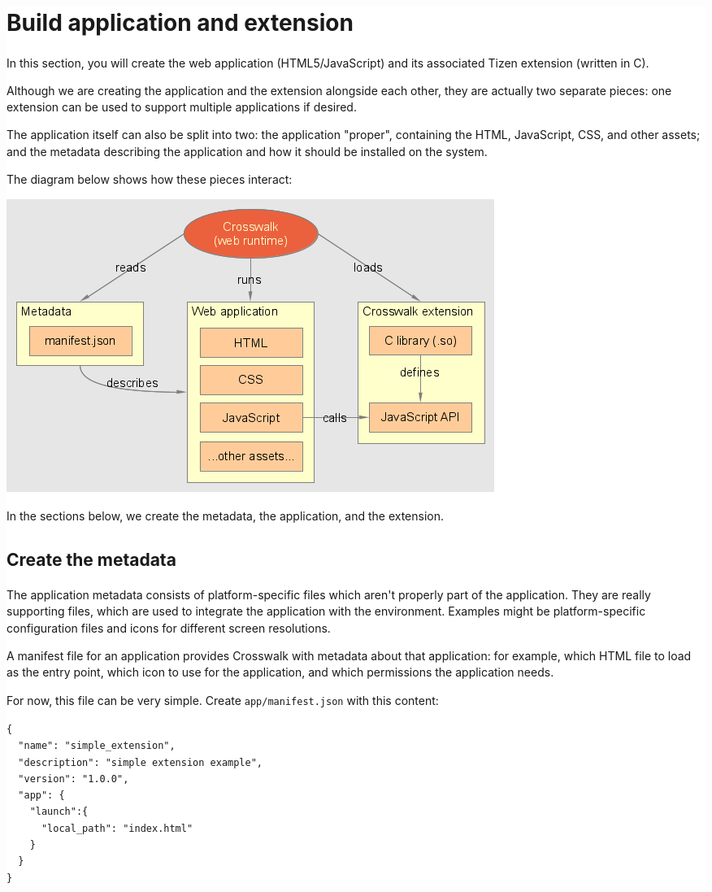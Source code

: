 # Build application and extension

In this section, you will create the web application (HTML5/JavaScript) and its associated Tizen extension (written in C).

Although we are creating the application and the extension alongside each other, they are actually two separate pieces: one extension can be used to support multiple applications if desired.

The application itself can also be split into two: the application "proper", containing the HTML, JavaScript, CSS, and other assets; and the metadata describing the application and how it should be installed on the system.

The diagram below shows how these pieces interact:

![Structure of a Crosswalk application with extension](assets/crosswalk-extension-layout.png)

In the sections below, we create the metadata, the application, and the extension.

## Create the metadata

The application metadata consists of platform-specific files which aren't properly part of the application. They are really supporting files, which are used to integrate the application with the environment. Examples might be platform-specific configuration files and icons for different screen resolutions.

A manifest file for an application provides Crosswalk with metadata about that application: for example, which HTML file to load as the entry point, which icon to use for the application, and which permissions the application needs.

For now, this file can be very simple. Create `app/manifest.json` with this content:

    {
      "name": "simple_extension",
      "description": "simple extension example",
      "version": "1.0.0",
      "app": {
        "launch":{
          "local_path": "index.html"
        }
      }
    }
